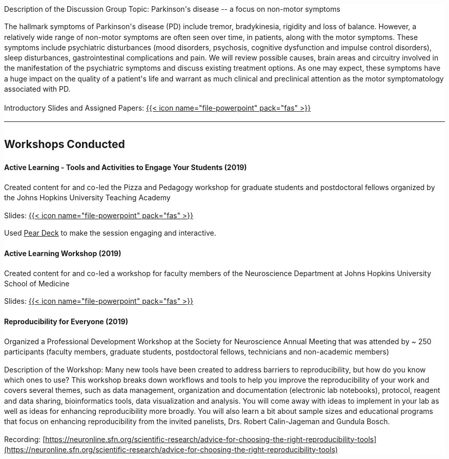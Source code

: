 Description of the Discussion Group Topic: Parkinson's disease -- a focus on non-motor symptoms

The hallmark symptoms of Parkinson's disease (PD) include tremor, bradykinesia, rigidity and loss of balance. However, a relatively wide range of non-motor symptoms are often seen over time, in patients, along with the motor symptoms. These symptoms include psychiatric disturbances (mood disorders, psychosis, cognitive dysfunction and impulse control disorders), sleep disturbances, gastrointestinal complications and pain. We will review possible causes, brain areas and circuitry involved in the manifestation of the psychiatric symptoms and discuss existing treatment options. As one may expect, these symptoms have a huge impact on the quality of a patient's life and warrant as much clinical and preclinical attention as the motor symptomatology associated with PD.

Introductory Slides and Assigned Papers: <span class="inline-icon">[{{< icon name="file-powerpoint" pack="fas" >}}](https://docs.google.com/presentation/d/16ZCNS_qhLUvBDdQk1B7MooY8g3DWfVpG7QqbRNtq1pY)<span style="font-size: 1.2em">  

---

## Workshops Conducted

#### Active Learning - Tools and Activities to Engage Your Students (2019)
Created content for and co-led the Pizza and Pedagogy workshop for graduate students and postdoctoral fellows organized by the Johns Hopkins University Teaching Academy

Slides: <span class="inline-icon">[{{< icon name="file-powerpoint" pack="fas" >}}](https://docs.google.com/presentation/d/1zJ7WfkjSc0fJMw1KyEwgVgYa6WyEotHUYA56rQkyAW4/)</span>

Used [Pear Deck](https://www.peardeck.com/googleslides) to make the session engaging and interactive.

#### Active Learning Workshop (2019)
Created content for and co-led a workshop for faculty members of the Neuroscience Department at Johns Hopkins University School of Medicine

Slides: <span class="inline-icon">[{{< icon name="file-powerpoint" pack="fas" >}}](https://docs.google.com/presentation/d/1zJ7WfkjSc0fJMw1KyEwgVgYa6WyEotHUYA56rQkyAW4/)</span>

#### Reproducibility for Everyone (2019)
Organized a Professional Development Workshop at the Society for Neuroscience Annual Meeting that was attended by \~ 250 participants (faculty members, graduate students, postdoctoral fellows, technicians and non-academic members)

Description of the Workshop: Many new tools have been created to address barriers to reproducibility, but how do you know which ones to use? This workshop breaks down workflows and tools to help you improve the reproducibility of your work and covers several themes, such as data management, organization and documentation (electronic lab notebooks), protocol, reagent and data sharing, bioinformatics tools, data visualization and analysis. You will come away with ideas to implement in your lab as well as ideas for enhancing reproducibility more broadly. You will also learn a bit about sample sizes and educational programs that focus on enhancing reproducibility from the invited panelists, Drs. Robert Calin-Jageman and Gundula Bosch.

Recording: [https://neuronline.sfn.org/scientific-research/advice-for-choosing-the-right-reproducibility-tools](https://neuronline.sfn.org/scientific-research/advice-for-choosing-the-right-reproducibility-tools)
